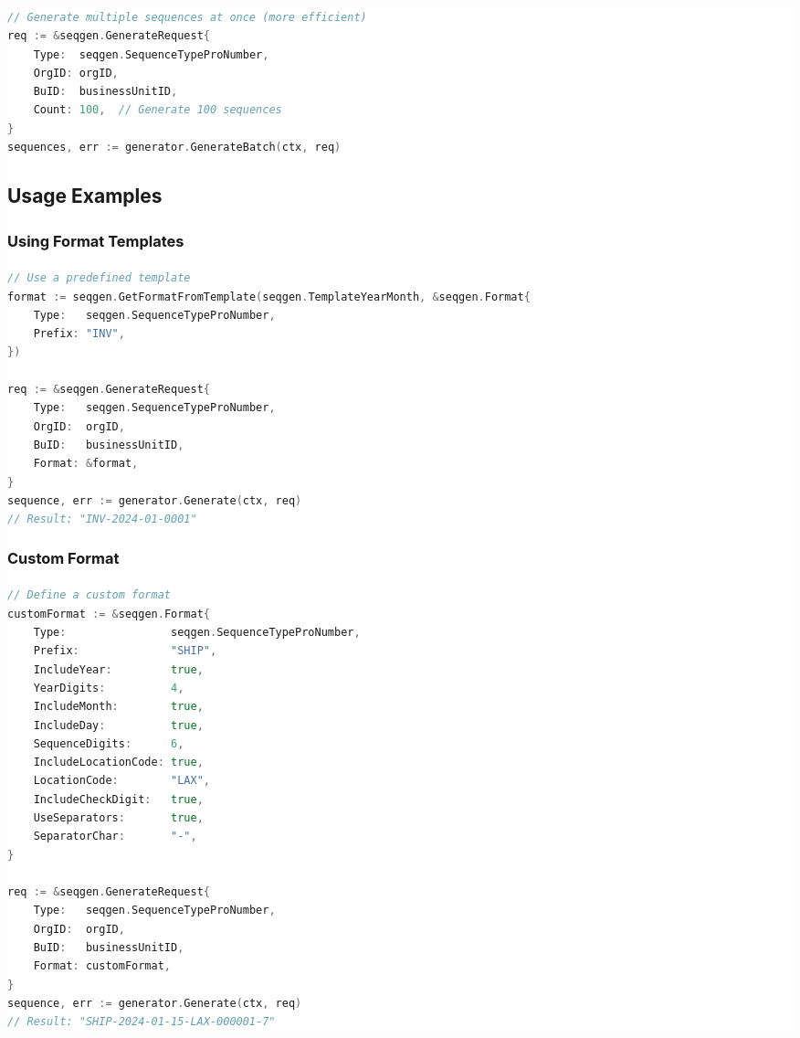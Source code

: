 ```go
// Generate multiple sequences at once (more efficient)
req := &seqgen.GenerateRequest{
    Type:  seqgen.SequenceTypeProNumber,
    OrgID: orgID,
    BuID:  businessUnitID,
    Count: 100,  // Generate 100 sequences
}
sequences, err := generator.GenerateBatch(ctx, req)
```

## Usage Examples

### Using Format Templates

```go
// Use a predefined template
format := seqgen.GetFormatFromTemplate(seqgen.TemplateYearMonth, &seqgen.Format{
    Type:   seqgen.SequenceTypeProNumber,
    Prefix: "INV",
})

req := &seqgen.GenerateRequest{
    Type:   seqgen.SequenceTypeProNumber,
    OrgID:  orgID,
    BuID:   businessUnitID,
    Format: &format,
}
sequence, err := generator.Generate(ctx, req)
// Result: "INV-2024-01-0001"
```

### Custom Format

```go
// Define a custom format
customFormat := &seqgen.Format{
    Type:                seqgen.SequenceTypeProNumber,
    Prefix:              "SHIP",
    IncludeYear:         true,
    YearDigits:          4,
    IncludeMonth:        true,
    IncludeDay:          true,
    SequenceDigits:      6,
    IncludeLocationCode: true,
    LocationCode:        "LAX",
    IncludeCheckDigit:   true,
    UseSeparators:       true,
    SeparatorChar:       "-",
}

req := &seqgen.GenerateRequest{
    Type:   seqgen.SequenceTypeProNumber,
    OrgID:  orgID,
    BuID:   businessUnitID,
    Format: customFormat,
}
sequence, err := generator.Generate(ctx, req)
// Result: "SHIP-2024-01-15-LAX-000001-7"
```
